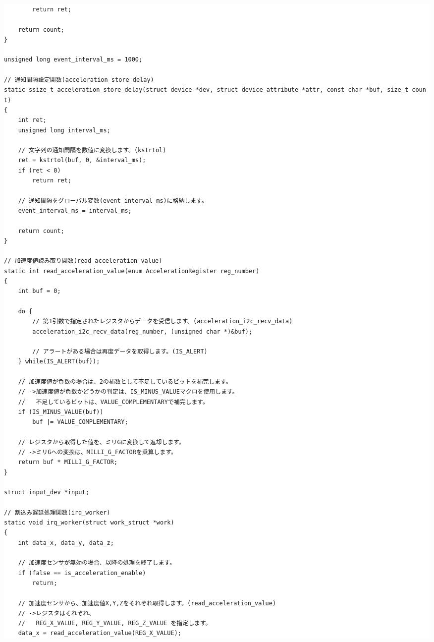 ```c{.line-numbers}
		return ret;

	return count;
}

unsigned long event_interval_ms = 1000;

// 通知間隔設定関数(acceleration_store_delay)
static ssize_t acceleration_store_delay(struct device *dev, struct device_attribute *attr, const char *buf, size_t count)
{
	int ret;
	unsigned long interval_ms;

	// 文字列の通知間隔を数値に変換します。(kstrtol)
	ret = kstrtol(buf, 0, &interval_ms);
	if (ret < 0)
		return ret;

	// 通知間隔をグローバル変数(event_interval_ms)に格納します。
	event_interval_ms = interval_ms;

	return count;
}

// 加速度値読み取り関数(read_acceleration_value)
static int read_acceleration_value(enum AccelerationRegister reg_number)
{
	int buf = 0;

	do {
		// 第1引数で指定されたレジスタからデータを受信します。(acceleration_i2c_recv_data)
		acceleration_i2c_recv_data(reg_number, (unsigned char *)&buf);

		// アラートがある場合は再度データを取得します。(IS_ALERT)
	} while(IS_ALERT(buf));

	// 加速度値が負数の場合は、2の補数として不足しているビットを補完します。
	// ->加速度値が負数かどうかの判定は、IS_MINUS_VALUEマクロを使用します。
	//   不足しているビットは、VALUE_COMPLEMENTARYで補完します。
	if (IS_MINUS_VALUE(buf))
		buf |= VALUE_COMPLEMENTARY;

	// レジスタから取得した値を、ミリGに変換して返却します。
	// ->ミリGへの変換は、MILLI_G_FACTORを乗算します。
	return buf * MILLI_G_FACTOR;
}

struct input_dev *input;

// 割込み遅延処理関数(irq_worker)
static void irq_worker(struct work_struct *work)
{
	int data_x, data_y, data_z;

	// 加速度センサが無効の場合、以降の処理を終了します。
	if (false == is_acceleration_enable)
		return;

	// 加速度センサから、加速度値X,Y,Zをそれぞれ取得します。(read_acceleration_value)
	// ->レジスタはそれぞれ、
	//   REG_X_VALUE, REG_Y_VALUE, REG_Z_VALUE を指定します。
	data_x = read_acceleration_value(REG_X_VALUE);
```
